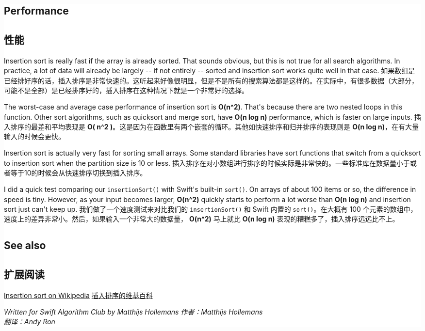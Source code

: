 ## Performance
## 性能

Insertion sort is really fast if the array is already sorted. That sounds obvious, but this is not true for all search algorithms. In practice, a lot of data will already be largely -- if not entirely -- sorted and insertion sort works quite well in that case.
如果数组是已经排好序的话，插入排序是非常快速的。这听起来好像很明显，但是不是所有的搜索算法都是这样的。在实际中，有很多数据（大部分，可能不是全部）是已经排序好的，插入排序在这种情况下就是一个非常好的选择。

The worst-case and average case performance of insertion sort is **O(n^2)**. That's because there are two nested loops in this function. Other sort algorithms, such as quicksort and merge sort, have **O(n log n)** performance, which is faster on large inputs.
插入排序的最差和平均表现是 **O( n^2 )**。这是因为在函数里有两个嵌套的循环。其他如快速排序和归并排序的表现则是 **O(n log n)**，在有大量输入的时候会更快。

Insertion sort is actually very fast for sorting small arrays. Some standard libraries have sort functions that switch from a quicksort to insertion sort when the partition size is 10 or less.
插入排序在对小数组进行排序的时候实际是非常快的。一些标准库在数据量小于或者等于10的时候会从快速排序切换到插入排序。

I did a quick test comparing our `insertionSort()` with Swift's built-in `sort()`. On arrays of about 100 items or so, the difference in speed is tiny. However, as your input becomes larger, **O(n^2)** quickly starts to perform a lot worse than **O(n log n)** and insertion sort just can't keep up.
我们做了一个速度测试来对比我们的 `insertionSort()` 和 Swift 内置的 `sort()`。在大概有 100 个元素的数组中，速度上的差异非常小。然后，如果输入一个非常大的数据量， **O(n^2)** 马上就比 **O(n log n)** 表现的糟糕多了，插入排序远远比不上。

## See also
## 扩展阅读

[Insertion sort on Wikipedia](https://en.wikipedia.org/wiki/Insertion_sort)
[插入排序的维基百科](https://en.wikipedia.org/wiki/Insertion_sort)

*Written for Swift Algorithm Club by Matthijs Hollemans*
*作者：Matthijs Hollemans*   
*翻译：Andy Ron*
